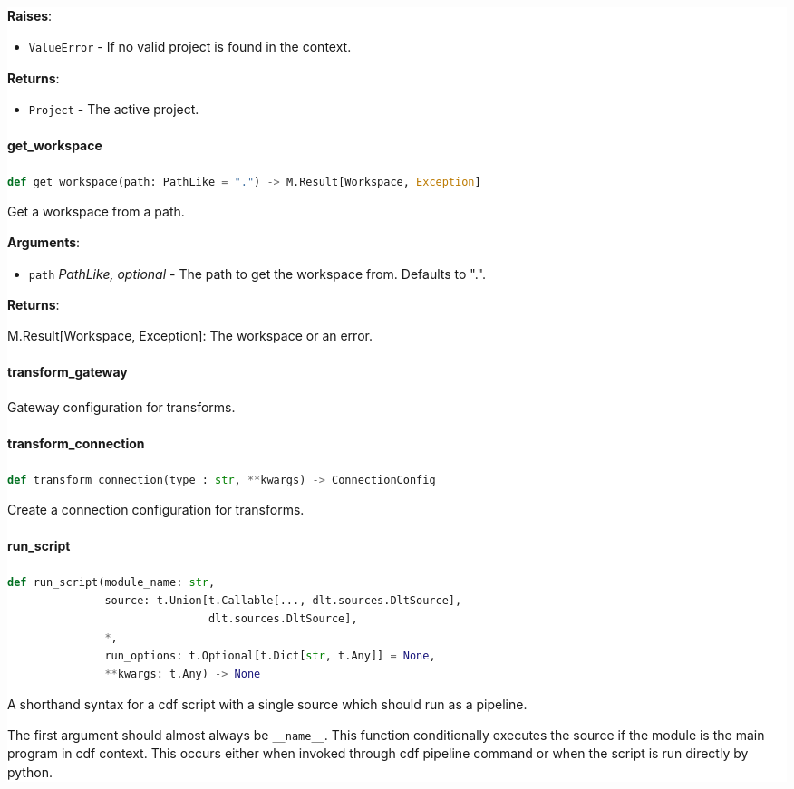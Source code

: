 **Raises**:

- `ValueError` - If no valid project is found in the context.
  

**Returns**:

- `Project` - The active project.

<a id="__init__.get_workspace"></a>

#### get\_workspace

```python
def get_workspace(path: PathLike = ".") -> M.Result[Workspace, Exception]
```

Get a workspace from a path.

**Arguments**:

- `path` _PathLike, optional_ - The path to get the workspace from. Defaults to ".".
  

**Returns**:

  M.Result[Workspace, Exception]: The workspace or an error.

<a id="__init__.transform_gateway"></a>

#### transform\_gateway

Gateway configuration for transforms.

<a id="__init__.transform_connection"></a>

#### transform\_connection

```python
def transform_connection(type_: str, **kwargs) -> ConnectionConfig
```

Create a connection configuration for transforms.

<a id="__init__.run_script"></a>

#### run\_script

```python
def run_script(module_name: str,
               source: t.Union[t.Callable[..., dlt.sources.DltSource],
                               dlt.sources.DltSource],
               *,
               run_options: t.Optional[t.Dict[str, t.Any]] = None,
               **kwargs: t.Any) -> None
```

A shorthand syntax for a cdf script with a single source which should run as a pipeline.

The first argument should almost always be `__name__`. This function conditionally executes
the source if the module is the main program in cdf context. This occurs either when invoked
through cdf <workspace> pipeline command or when the script is run directly by python.
